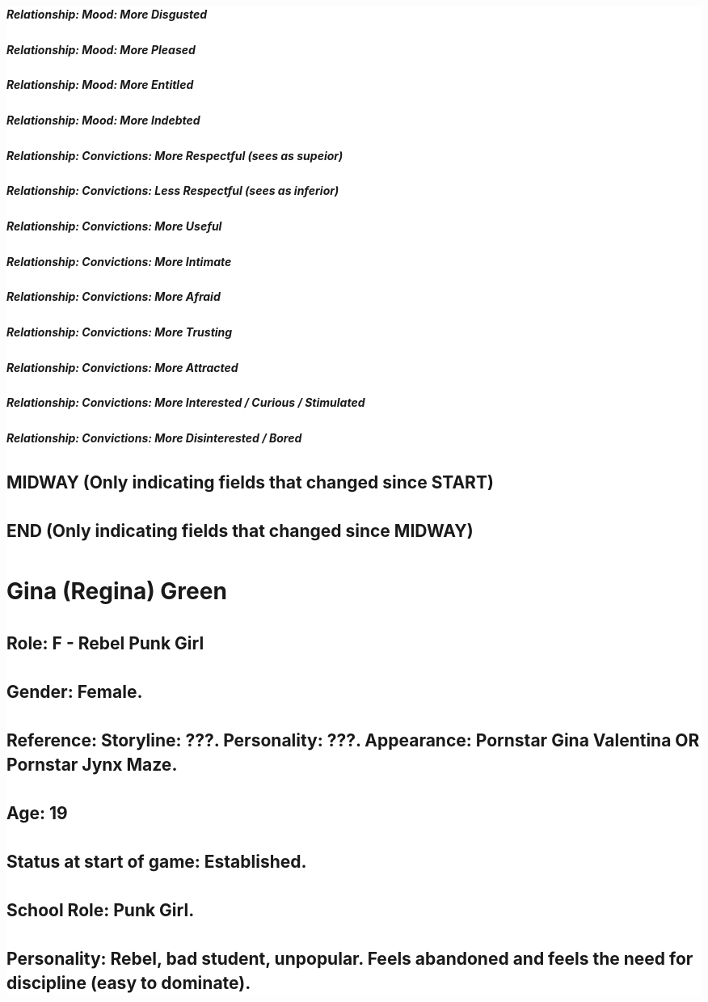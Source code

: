 ##### Relationship: Mood: More Disgusted
##### Relationship: Mood: More Pleased
##### Relationship: Mood: More Entitled
##### Relationship: Mood: More Indebted
##### Relationship: Convictions: More Respectful (sees as supeior)
##### Relationship: Convictions: Less Respectful (sees as inferior)
##### Relationship: Convictions: More Useful
##### Relationship: Convictions: More Intimate
##### Relationship: Convictions: More Afraid
##### Relationship: Convictions: More Trusting
##### Relationship: Convictions: More Attracted
##### Relationship: Convictions: More Interested / Curious / Stimulated
##### Relationship: Convictions: More Disinterested / Bored
## MIDWAY (Only indicating fields that changed since START)
## END (Only indicating fields that changed since MIDWAY)






















# Gina (Regina) Green
## Role: F - Rebel Punk Girl
  ## Gender: Female.
  ## Reference: Storyline: ???. Personality: ???. Appearance: Pornstar Gina Valentina OR Pornstar Jynx Maze.
  ## Age: 19
  ## Status at start of game: Established.
  ## School Role: Punk Girl.
  ## Personality: Rebel, bad student, unpopular. Feels abandoned and feels the need for discipline (easy to dominate).